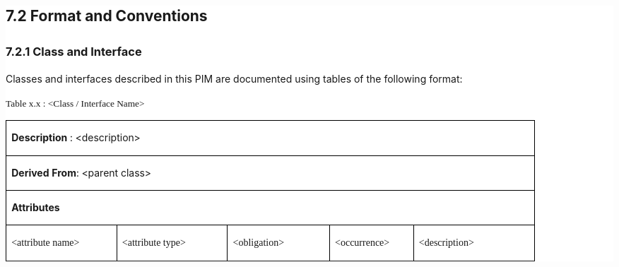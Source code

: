 ## 7.2 Format and Conventions

### 7.2.1 Class and Interface

Classes and interfaces described in this PIM are documented using tables of the following format:

<p class=MsoCaption><span
style='font-size:10.0pt;font-family:"Times New Roman",serif'>Table x.x :
&lt;Class / Interface Name&gt;</span></p>

<table class=MsoNormalTable border=1 cellspacing=0 cellpadding=0
 style='border-collapse:collapse;border:none'>
 <tr style='page-break-inside:avoid;height:14.8pt'>
  <td width=672 colspan=6 valign=top style='width:503.7pt;border:solid windowtext 1.0pt;
  padding:0mm 5.4pt 0mm 5.4pt;height:14.8pt'>
  <p class=MsoNormal><b><span>Description</span></b><span
 > : &lt;description&gt;</span></p>
  </td>
 </tr>
 <tr style='page-break-inside:avoid;height:14.8pt'>
  <td width=672 colspan=6 valign=top style='width:503.7pt;border:solid windowtext 1.0pt;
  border-top:none;padding:0mm 5.4pt 0mm 5.4pt;height:14.8pt'>
  <p class=MsoNormal><b><span>Derived From</span></b><span
 >: &lt;parent class&gt;</span></p>
  </td>
 </tr>
 <tr style='page-break-inside:avoid'>
  <td width=672 colspan=6 valign=top style='width:503.7pt;border:solid windowtext 1.0pt;
  border-top:none;padding:0mm 5.4pt 0mm 5.4pt'>
  <p class=MsoNormal><b><span>Attributes</span></b></p>
  </td>
 </tr>
 <tr style='page-break-inside:avoid'>
  <td width=141 colspan=2 valign=top style='width:105.95pt;border:solid windowtext 1.0pt;
  border-top:none;padding:0mm 5.4pt 0mm 5.4pt'>
  <p class=FeatureName><span style='font-family:"Times New Roman",serif'>&lt;attribute
  name&gt;</span></p>
  </td>
  <td width=141 valign=top style='width:106.0pt;border-top:none;border-left:
  none;border-bottom:solid windowtext 1.0pt;border-right:solid windowtext 1.0pt;
  padding:0mm 5.4pt 0mm 5.4pt'>
  <p class=FeatureValue><span style='font-family:"Times New Roman",serif'>&lt;attribute
  type&gt;</span></p>
  </td>
  <td width=129 valign=top style='width:96.85pt;border-top:none;border-left:
  none;border-bottom:solid windowtext 1.0pt;border-right:solid windowtext 1.0pt;
  padding:0mm 5.4pt 0mm 5.4pt'>
  <p class=FeatureValue><span style='font-family:"Times New Roman",serif'>&lt;obligation&gt;</span></p>
  </td>
  <td width=103 valign=top style='width:77.55pt;border-top:none;border-left:
  none;border-bottom:solid windowtext 1.0pt;border-right:solid windowtext 1.0pt;
  padding:0mm 5.4pt 0mm 5.4pt'>
  <p class=FeatureValue><span style='font-family:"Times New Roman",serif'>&lt;occurrence&gt;</span></p>
  </td>
  <td width=156 valign=top style='width:117.35pt;border-top:none;border-left:
  none;border-bottom:solid windowtext 1.0pt;border-right:solid windowtext 1.0pt;
  padding:0mm 5.4pt 0mm 5.4pt'>
  <p class=FeatureValue><span style='font-family:"Times New Roman",serif'>&lt;description&gt;</span></p>
  </td>
 </tr>
 <tr style='page-break-inside:avoid'>